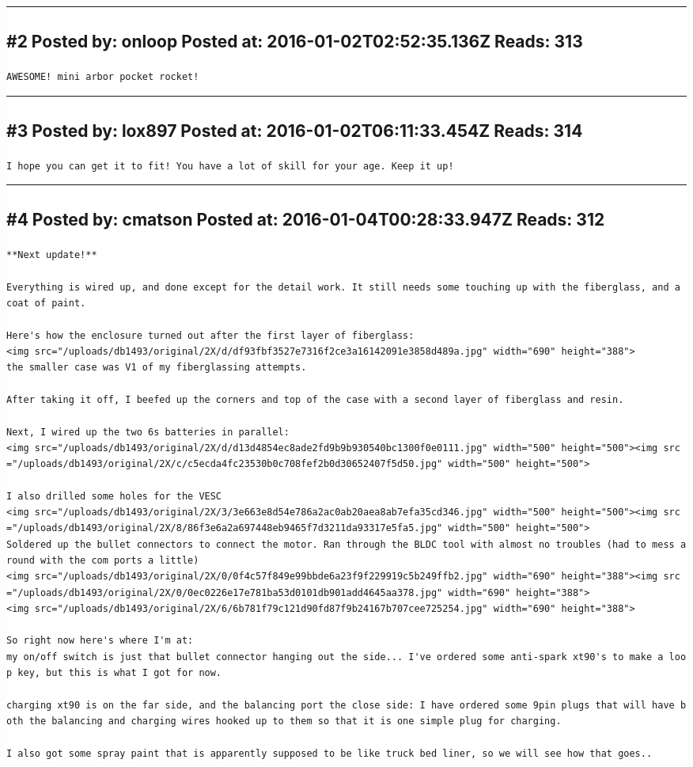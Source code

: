 
---
## \#2 Posted by: onloop Posted at: 2016-01-02T02:52:35.136Z Reads: 313

```
AWESOME! mini arbor pocket rocket!
```

---
## \#3 Posted by: lox897 Posted at: 2016-01-02T06:11:33.454Z Reads: 314

```
I hope you can get it to fit! You have a lot of skill for your age. Keep it up!
```

---
## \#4 Posted by: cmatson Posted at: 2016-01-04T00:28:33.947Z Reads: 312

```
**Next update!**

Everything is wired up, and done except for the detail work. It still needs some touching up with the fiberglass, and a coat of paint. 

Here's how the enclosure turned out after the first layer of fiberglass: 
<img src="/uploads/db1493/original/2X/d/df93fbf3527e7316f2ce3a16142091e3858d489a.jpg" width="690" height="388">
the smaller case was V1 of my fiberglassing attempts. 

After taking it off, I beefed up the corners and top of the case with a second layer of fiberglass and resin.

Next, I wired up the two 6s batteries in parallel:
<img src="/uploads/db1493/original/2X/d/d13d4854ec8ade2fd9b9b930540bc1300f0e0111.jpg" width="500" height="500"><img src="/uploads/db1493/original/2X/c/c5ecda4fc23530b0c708fef2b0d30652407f5d50.jpg" width="500" height="500">

I also drilled some holes for the VESC 
<img src="/uploads/db1493/original/2X/3/3e663e8d54e786a2ac0ab20aea8ab7efa35cd346.jpg" width="500" height="500"><img src="/uploads/db1493/original/2X/8/86f3e6a2a697448eb9465f7d3211da93317e5fa5.jpg" width="500" height="500">
Soldered up the bullet connectors to connect the motor. Ran through the BLDC tool with almost no troubles (had to mess around with the com ports a little) 
<img src="/uploads/db1493/original/2X/0/0f4c57f849e99bbde6a23f9f229919c5b249ffb2.jpg" width="690" height="388"><img src="/uploads/db1493/original/2X/0/0ec0226e17e781ba53d0101db901add4645aa378.jpg" width="690" height="388">
<img src="/uploads/db1493/original/2X/6/6b781f79c121d90fd87f9b24167b707cee725254.jpg" width="690" height="388">

So right now here's where I'm at:
my on/off switch is just that bullet connector hanging out the side... I've ordered some anti-spark xt90's to make a loop key, but this is what I got for now.

charging xt90 is on the far side, and the balancing port the close side: I have ordered some 9pin plugs that will have both the balancing and charging wires hooked up to them so that it is one simple plug for charging. 

I also got some spray paint that is apparently supposed to be like truck bed liner, so we will see how that goes..

```